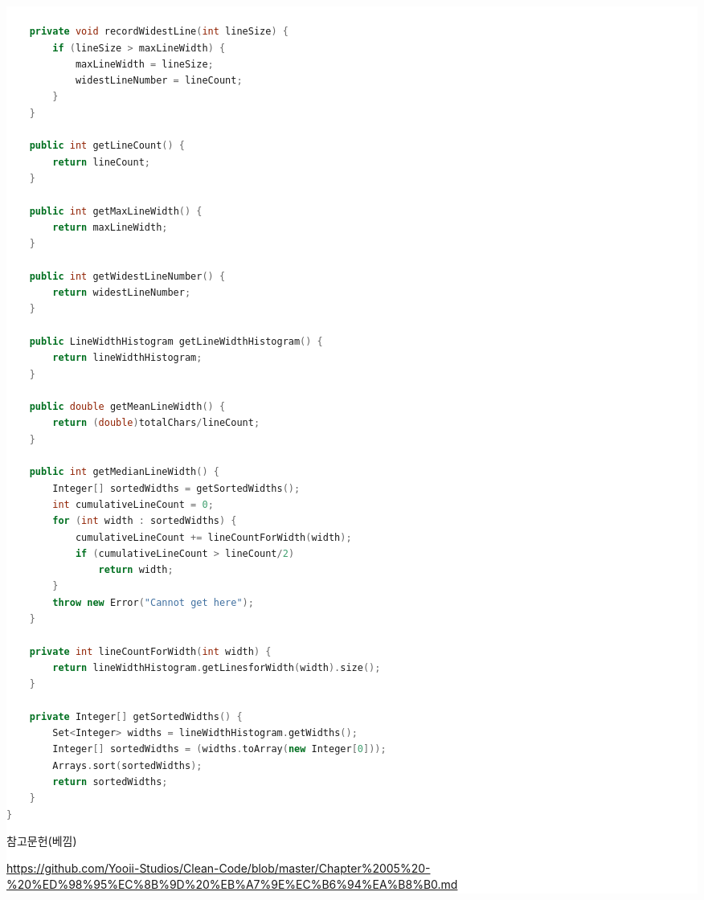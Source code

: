 ```C++
	
	private void recordWidestLine(int lineSize) { 
		if (lineSize > maxLineWidth) {
			maxLineWidth = lineSize;
			widestLineNumber = lineCount; 
		}
	}

	public int getLineCount() { 
		return lineCount;
	}

	public int getMaxLineWidth() { 
		return maxLineWidth;
	}

	public int getWidestLineNumber() { 
		return widestLineNumber;
	}

	public LineWidthHistogram getLineWidthHistogram() {
		return lineWidthHistogram;
	}
	
	public double getMeanLineWidth() { 
		return (double)totalChars/lineCount;
	}

	public int getMedianLineWidth() {
		Integer[] sortedWidths = getSortedWidths(); 
		int cumulativeLineCount = 0;
		for (int width : sortedWidths) {
			cumulativeLineCount += lineCountForWidth(width); 
			if (cumulativeLineCount > lineCount/2)
				return width;
		}
		throw new Error("Cannot get here"); 
	}
	
	private int lineCountForWidth(int width) {
		return lineWidthHistogram.getLinesforWidth(width).size();
	}
	
	private Integer[] getSortedWidths() {
		Set<Integer> widths = lineWidthHistogram.getWidths(); 
		Integer[] sortedWidths = (widths.toArray(new Integer[0])); 
		Arrays.sort(sortedWidths);
		return sortedWidths;
	} 
}
```













참고문헌(베낌)

https://github.com/Yooii-Studios/Clean-Code/blob/master/Chapter%2005%20-%20%ED%98%95%EC%8B%9D%20%EB%A7%9E%EC%B6%94%EA%B8%B0.md




